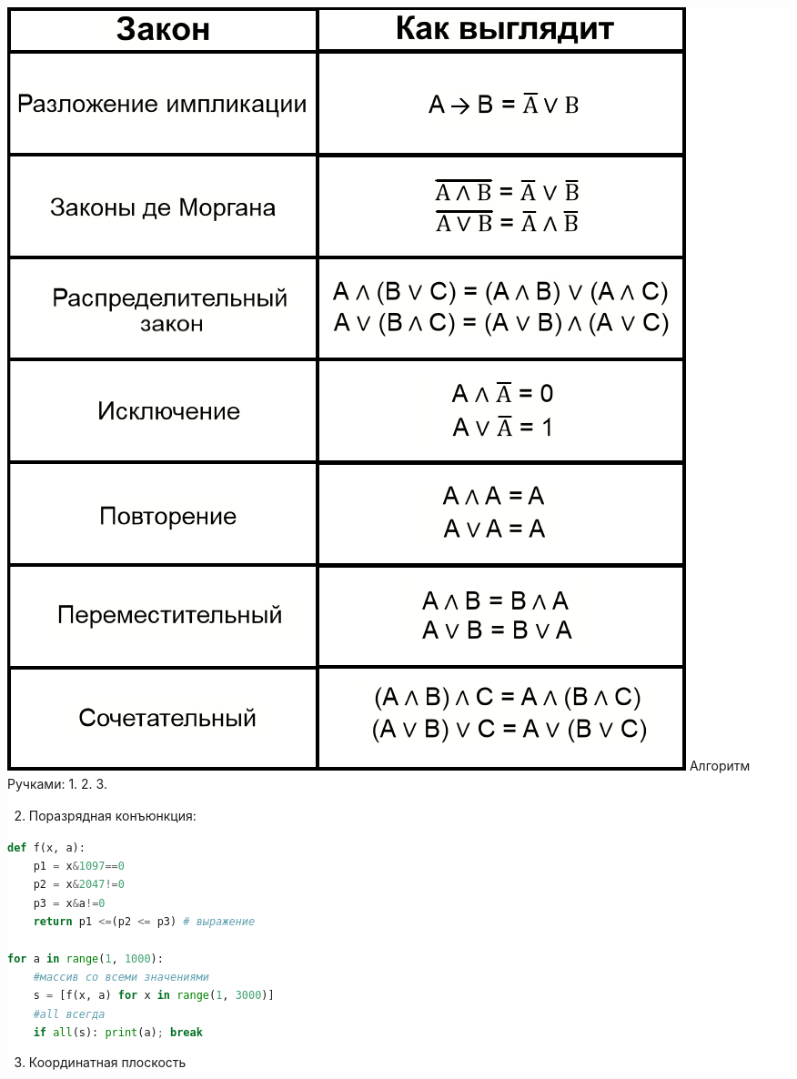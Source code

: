 ![Законы](./screenshots/algLaws15.png)
    Алгоритм Ручками:
    1.
    2.
    3.
```python
```
2. Поразрядная конъюнкция:
```python
def f(x, a):
    p1 = x&1097==0
    p2 = x&2047!=0
    p3 = x&a!=0
    return p1 <=(p2 <= p3) # выражение

for a in range(1, 1000):
    #массив со всеми значениями
    s = [f(x, a) for x in range(1, 3000)]
    #all всегда
    if all(s): print(a); break
```
3. Координатная плоскость